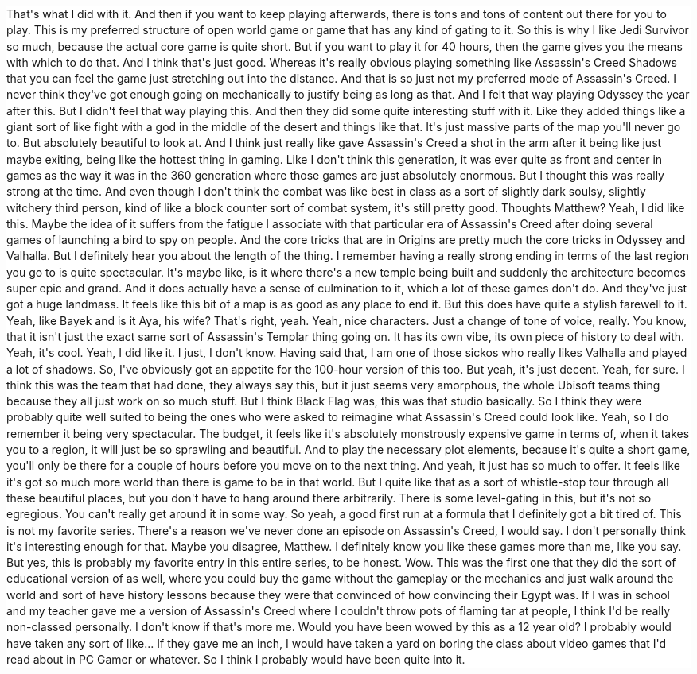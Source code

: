 That's what I did with it. And then if you want to keep playing afterwards, there is tons and tons of content out there for you to play. This is my preferred structure of open world game or game that has any kind of gating to it.
So this is why I like Jedi Survivor so much, because the actual core game is quite short. But if you want to play it for 40 hours, then the game gives you the means with which to do that. And I think that's just good.
Whereas it's really obvious playing something like Assassin's Creed Shadows that you can feel the game just stretching out into the distance. And that is so just not my preferred mode of Assassin's Creed. I never think they've got enough going on mechanically to justify being as long as that.
And I felt that way playing Odyssey the year after this. But I didn't feel that way playing this. And then they did some quite interesting stuff with it.
Like they added things like a giant sort of like fight with a god in the middle of the desert and things like that. It's just massive parts of the map you'll never go to. But absolutely beautiful to look at.
And I think just really like gave Assassin's Creed a shot in the arm after it being like just maybe exiting, being like the hottest thing in gaming. Like I don't think this generation, it was ever quite as front and center in games as the way it was in the 360 generation where those games are just absolutely enormous. But I thought this was really strong at the time.
And even though I don't think the combat was like best in class as a sort of slightly dark soulsy, slightly witchery third person, kind of like a block counter sort of combat system, it's still pretty good. Thoughts Matthew?
Yeah, I did like this. Maybe the idea of it suffers from the fatigue I associate with that particular era of Assassin's Creed after doing several games of launching a bird to spy on people. And the core tricks that are in Origins are pretty much the core tricks in Odyssey and Valhalla.
But I definitely hear you about the length of the thing. I remember having a really strong ending in terms of the last region you go to is quite spectacular. It's maybe like, is it where there's a new temple being built and suddenly the architecture becomes super epic and grand.
And it does actually have a sense of culmination to it, which a lot of these games don't do. And they've just got a huge landmass. It feels like this bit of a map is as good as any place to end it.
But this does have quite a stylish farewell to it. Yeah, like Bayek and is it Aya, his wife? That's right, yeah.
Yeah, nice characters. Just a change of tone of voice, really. You know, that it isn't just the exact same sort of Assassin's Templar thing going on.
It has its own vibe, its own piece of history to deal with. Yeah, it's cool. Yeah, I did like it.
I just, I don't know. Having said that, I am one of those sickos who really likes Valhalla and played a lot of shadows. So, I've obviously got an appetite for the 100-hour version of this too.
But yeah, it's just decent.
Yeah, for sure. I think this was the team that had done, they always say this, but it just seems very amorphous, the whole Ubisoft teams thing because they all just work on so much stuff. But I think Black Flag was, this was that studio basically.
So I think they were probably quite well suited to being the ones who were asked to reimagine what Assassin's Creed could look like. Yeah, so I do remember it being very spectacular. The budget, it feels like it's absolutely monstrously expensive game in terms of, when it takes you to a region, it will just be so sprawling and beautiful.
And to play the necessary plot elements, because it's quite a short game, you'll only be there for a couple of hours before you move on to the next thing. And yeah, it just has so much to offer. It feels like it's got so much more world than there is game to be in that world.
But I quite like that as a sort of whistle-stop tour through all these beautiful places, but you don't have to hang around there arbitrarily. There is some level-gating in this, but it's not so egregious. You can't really get around it in some way.
So yeah, a good first run at a formula that I definitely got a bit tired of. This is not my favorite series. There's a reason we've never done an episode on Assassin's Creed, I would say.
I don't personally think it's interesting enough for that. Maybe you disagree, Matthew. I definitely know you like these games more than me, like you say.
But yes, this is probably my favorite entry in this entire series, to be honest.
Wow. This was the first one that they did the sort of educational version of as well, where you could buy the game without the gameplay or the mechanics and just walk around the world and sort of have history lessons because they were that convinced of how convincing their Egypt was. If I was in school and my teacher gave me a version of Assassin's Creed where I couldn't throw pots of flaming tar at people, I think I'd be really non-classed personally.
I don't know if that's more me. Would you have been wowed by this as a 12 year old?
I probably would have taken any sort of like... If they gave me an inch, I would have taken a yard on boring the class about video games that I'd read about in PC Gamer or whatever. So I think I probably would have been quite into it.